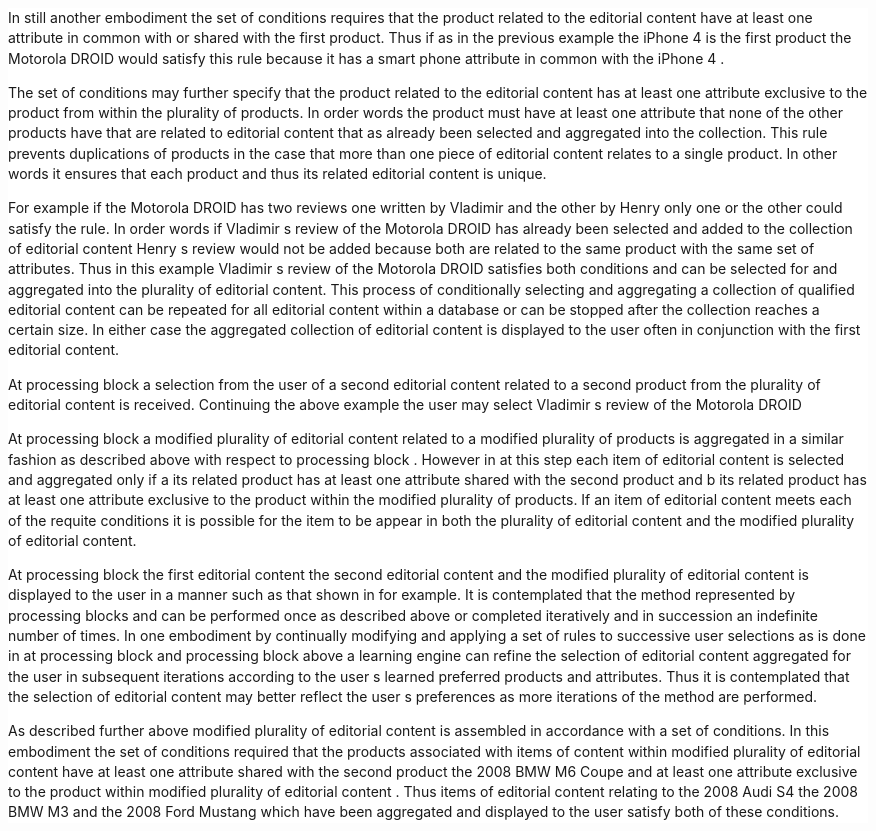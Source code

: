 In still another embodiment the set of conditions requires that the product related to the editorial content have at least one attribute in common with or shared with the first product. Thus if as in the previous example the iPhone 4 is the first product the Motorola DROID would satisfy this rule because it has a smart phone attribute in common with the iPhone 4 .

The set of conditions may further specify that the product related to the editorial content has at least one attribute exclusive to the product from within the plurality of products. In order words the product must have at least one attribute that none of the other products have that are related to editorial content that as already been selected and aggregated into the collection. This rule prevents duplications of products in the case that more than one piece of editorial content relates to a single product. In other words it ensures that each product and thus its related editorial content is unique.

For example if the Motorola DROID has two reviews one written by Vladimir and the other by Henry only one or the other could satisfy the rule. In order words if Vladimir s review of the Motorola DROID has already been selected and added to the collection of editorial content Henry s review would not be added because both are related to the same product with the same set of attributes. Thus in this example Vladimir s review of the Motorola DROID satisfies both conditions and can be selected for and aggregated into the plurality of editorial content. This process of conditionally selecting and aggregating a collection of qualified editorial content can be repeated for all editorial content within a database or can be stopped after the collection reaches a certain size. In either case the aggregated collection of editorial content is displayed to the user often in conjunction with the first editorial content.

At processing block a selection from the user of a second editorial content related to a second product from the plurality of editorial content is received. Continuing the above example the user may select Vladimir s review of the Motorola DROID 

At processing block a modified plurality of editorial content related to a modified plurality of products is aggregated in a similar fashion as described above with respect to processing block . However in at this step each item of editorial content is selected and aggregated only if a its related product has at least one attribute shared with the second product and b its related product has at least one attribute exclusive to the product within the modified plurality of products. If an item of editorial content meets each of the requite conditions it is possible for the item to be appear in both the plurality of editorial content and the modified plurality of editorial content.

At processing block the first editorial content the second editorial content and the modified plurality of editorial content is displayed to the user in a manner such as that shown in for example. It is contemplated that the method represented by processing blocks and can be performed once as described above or completed iteratively and in succession an indefinite number of times. In one embodiment by continually modifying and applying a set of rules to successive user selections as is done in at processing block and processing block above a learning engine can refine the selection of editorial content aggregated for the user in subsequent iterations according to the user s learned preferred products and attributes. Thus it is contemplated that the selection of editorial content may better reflect the user s preferences as more iterations of the method are performed.

As described further above modified plurality of editorial content is assembled in accordance with a set of conditions. In this embodiment the set of conditions required that the products associated with items of content within modified plurality of editorial content have at least one attribute shared with the second product the 2008 BMW M6 Coupe and at least one attribute exclusive to the product within modified plurality of editorial content . Thus items of editorial content relating to the 2008 Audi S4 the 2008 BMW M3 and the 2008 Ford Mustang which have been aggregated and displayed to the user satisfy both of these conditions.
